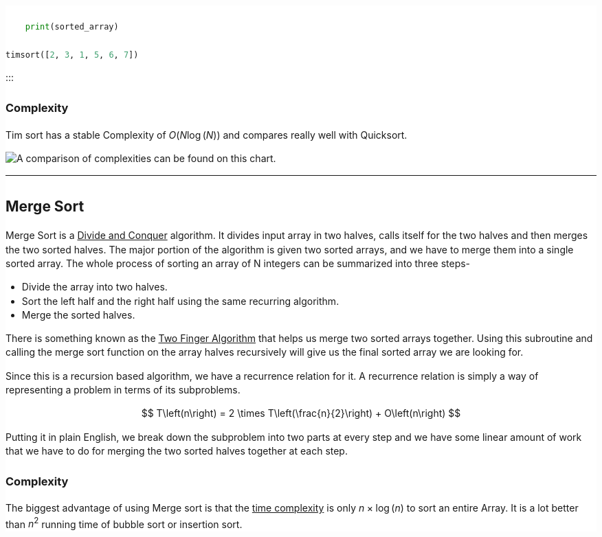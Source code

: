 ```py

    print(sorted_array)

timsort([2, 3, 1, 5, 6, 7])
```

:::

### Complexity

Tim sort has a stable Complexity of $O\left(N\log{}{(N)}\right)$ and compares really well with Quicksort.

![A comparison of complexities can be found on this chart](https://cdn-images-1.medium.com/max/1600/1*1CkG3c4mZGswDShAV9eHbQ.png).

---

## Merge Sort

Merge Sort is a [<VPIcon icon="fa-brands fa-free-code-camp"/>Divide and Conquer](https://guide.freecodecamp.org/algorithms/divide-and-conquer-algorithms) algorithm. It divides input array in two halves, calls itself for the two halves and then merges the two sorted halves. The major portion of the algorithm is given two sorted arrays, and we have to merge them into a single sorted array. The whole process of sorting an array of N integers can be summarized into three steps-

- Divide the array into two halves.
- Sort the left half and the right half using the same recurring algorithm.
- Merge the sorted halves.

There is something known as the [<VPIcon icon="fa-brands fa-wikipedia-w"/>Two Finger Algorithm](https://en.wikipedia.org/wiki/Cheney%27s_algorithm) that helps us merge two sorted arrays together. Using this subroutine and calling the merge sort function on the array halves recursively will give us the final sorted array we are looking for.

Since this is a recursion based algorithm, we have a recurrence relation for it. A recurrence relation is simply a way of representing a problem in terms of its subproblems.

$$
T\left(n\right) = 2 \times T\left(\frac{n}{2}\right) + O\left(n\right)
$$

Putting it in plain English, we break down the subproblem into two parts at every step and we have some linear amount of work that we have to do for merging the two sorted halves together at each step.

### Complexity

The biggest advantage of using Merge sort is that the [<VPIcon icon="fa-brands fa-youtube"/>time complexity](https://youtu.be/V42FBiohc6c&list=PL2_aWCzGMAwI9HK8YPVBjElbLbI3ufctn) is only $n\times\log{}{(n)}$ to sort an entire Array. It is a lot better than $n^2$ running time of bubble sort or insertion sort.

<VidStack src="youtube/V42FBiohc6c&" />
